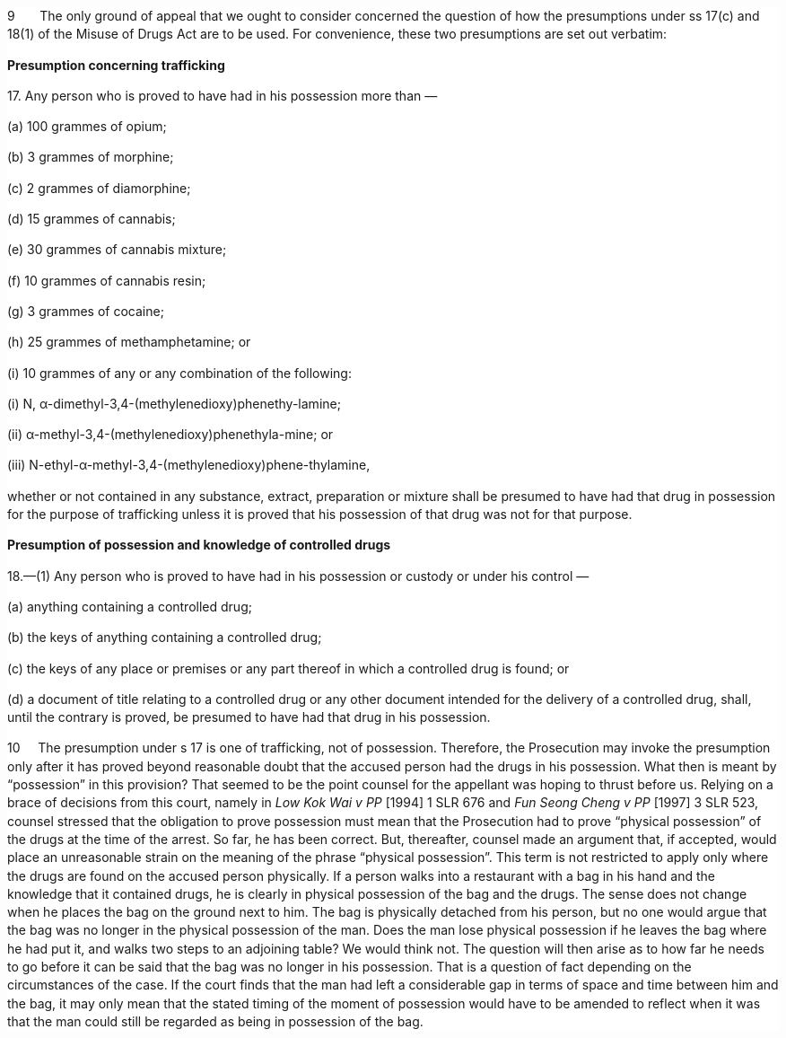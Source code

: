 9       The only ground of appeal that we ought to consider concerned the question of how the presumptions under ss 17(c) and 18(1) of the Misuse of Drugs Act are to be used. For convenience, these two presumptions are set out verbatim: 

**Presumption concerning trafficking** 

17\. Any person who is proved to have had in his possession more than — 

 (a) 100 grammes of opium; 

 (b) 3 grammes of morphine; 

 (c) 2 grammes of diamorphine; 

 (d) 15 grammes of cannabis; 

 (e) 30 grammes of cannabis mixture; 

 (f) 10 grammes of cannabis resin; 

 (g) 3 grammes of cocaine; 

 (h) 25 grammes of methamphetamine; or 

 (i) 10 grammes of any or any combination of the following: 

 (i) N, α-dimethyl-3,4-(methylenedioxy)phenethy-lamine; 

 (ii) α-methyl-3,4-(methylenedioxy)phenethyla-mine; or 

 (iii) N-ethyl-α-methyl-3,4-(methylenedioxy)phene-thylamine, 

 whether or not contained in any substance, extract, preparation or mixture shall be presumed to have had that drug in possession for the purpose of trafficking unless it is proved that his possession of that drug was not for that purpose. 

**Presumption of possession and knowledge of controlled drugs** 

 18.—(1) Any person who is proved to have had in his possession or custody or under his control — 

 (a) anything containing a controlled drug; 

 (b) the keys of anything containing a controlled drug; 

 (c) the keys of any place or premises or any part thereof in which a controlled drug is found; or 


 (d) a document of title relating to a controlled drug or any other document intended for the delivery of a controlled drug, shall, until the contrary is proved, be presumed to have had that drug in his possession. 

10     The presumption under s 17 is one of trafficking, not of possession. Therefore, the Prosecution may invoke the presumption only after it has proved beyond reasonable doubt that the accused person had the drugs in his possession. What then is meant by “possession” in this provision? That seemed to be the point counsel for the appellant was hoping to thrust before us. Relying on a brace of decisions from this court, namely in _Low Kok Wai v PP_ <span class="citation">[1994] 1 SLR 676</span> and _Fun Seong Cheng v PP_ <span class="citation">[1997] 3 SLR 523</span>, counsel stressed that the obligation to prove possession must mean that the Prosecution had to prove “physical possession” of the drugs at the time of the arrest. So far, he has been correct. But, thereafter, counsel made an argument that, if accepted, would place an unreasonable strain on the meaning of the phrase “physical possession”. This term is not restricted to apply only where the drugs are found on the accused person physically. If a person walks into a restaurant with a bag in his hand and the knowledge that it contained drugs, he is clearly in physical possession of the bag and the drugs. The sense does not change when he places the bag on the ground next to him. The bag is physically detached from his person, but no one would argue that the bag was no longer in the physical possession of the man. Does the man lose physical possession if he leaves the bag where he had put it, and walks two steps to an adjoining table? We would think not. The question will then arise as to how far he needs to go before it can be said that the bag was no longer in his possession. That is a question of fact depending on the circumstances of the case. If the court finds that the man had left a considerable gap in terms of space and time between him and the bag, it may only mean that the stated timing of the moment of possession would have to be amended to reflect when it was that the man could still be regarded as being in possession of the bag. 

